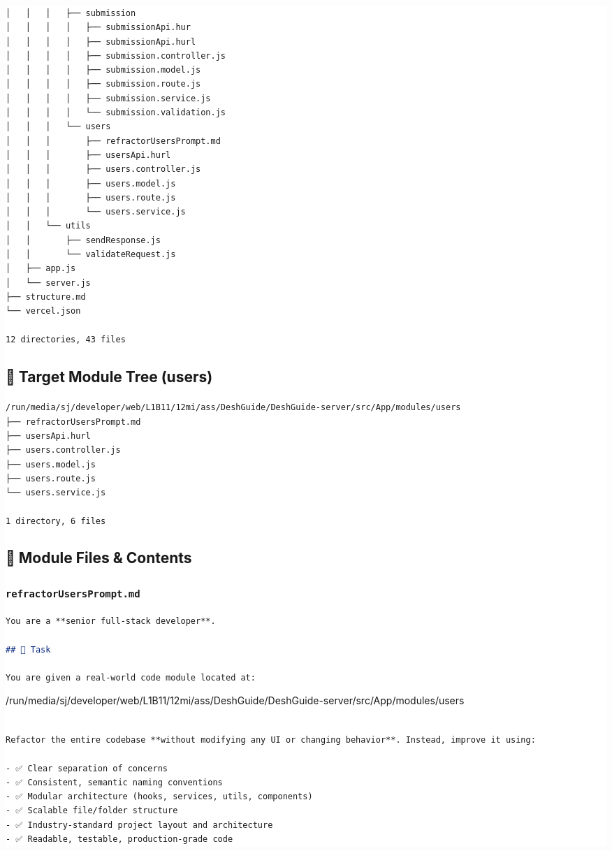 ```bash
│   │   │   ├── submission
│   │   │   │   ├── submissionApi.hur
│   │   │   │   ├── submissionApi.hurl
│   │   │   │   ├── submission.controller.js
│   │   │   │   ├── submission.model.js
│   │   │   │   ├── submission.route.js
│   │   │   │   ├── submission.service.js
│   │   │   │   └── submission.validation.js
│   │   │   └── users
│   │   │       ├── refractorUsersPrompt.md
│   │   │       ├── usersApi.hurl
│   │   │       ├── users.controller.js
│   │   │       ├── users.model.js
│   │   │       ├── users.route.js
│   │   │       └── users.service.js
│   │   └── utils
│   │       ├── sendResponse.js
│   │       └── validateRequest.js
│   ├── app.js
│   └── server.js
├── structure.md
└── vercel.json

12 directories, 43 files
```

## 📁 Target Module Tree (users)

```bash
/run/media/sj/developer/web/L1B11/12mi/ass/DeshGuide/DeshGuide-server/src/App/modules/users
├── refractorUsersPrompt.md
├── usersApi.hurl
├── users.controller.js
├── users.model.js
├── users.route.js
└── users.service.js

1 directory, 6 files
```

## 📄 Module Files & Contents

### `refractorUsersPrompt.md`
```md
You are a **senior full-stack developer**.

## 📌 Task

You are given a real-world code module located at:

```
/run/media/sj/developer/web/L1B11/12mi/ass/DeshGuide/DeshGuide-server/src/App/modules/users
```

Refactor the entire codebase **without modifying any UI or changing behavior**. Instead, improve it using:

- ✅ Clear separation of concerns
- ✅ Consistent, semantic naming conventions
- ✅ Modular architecture (hooks, services, utils, components)
- ✅ Scalable file/folder structure
- ✅ Industry-standard project layout and architecture
- ✅ Readable, testable, production-grade code
```